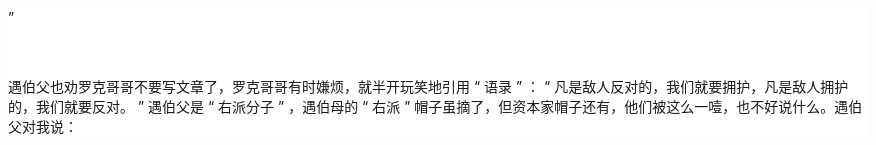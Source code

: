   </span>
  <span class="s2">
   ”
   <span class="Apple-converted-space">
   </span>
  </span>
 </p>
 <p class="p1">
  <span class="s1">
  </span>
  <br/>
 </p>
 <p class="p2">
  <span class="s1">
   遇伯父也劝罗克哥哥不要写文章了，罗克哥哥有时嫌烦，就半开玩笑地引用
  </span>
  <span class="s2">
   “
  </span>
  <span class="s1">
   语录
  </span>
  <span class="s2">
   ”
  </span>
  <span class="s1">
   ：
  </span>
  <span class="s2">
   “
  </span>
  <span class="s1">
   凡是敌人反对的，我们就要拥护，凡是敌人拥护的，我们就要反对。
  </span>
  <span class="s2">
   ”
  </span>
  <span class="s1">
   遇伯父是
  </span>
  <span class="s2">
   “
  </span>
  <span class="s1">
   右派分子
  </span>
  <span class="s2">
   ”
  </span>
  <span class="s1">
   ，遇伯母的
  </span>
  <span class="s2">
   “
  </span>
  <span class="s1">
   右派
  </span>
  <span class="s2">
   ”
  </span>
  <span class="s1">
   帽子虽摘了，但资本家帽子还有，他们被这么一噎，也不好说什么。遇伯父对我说：
  </span>